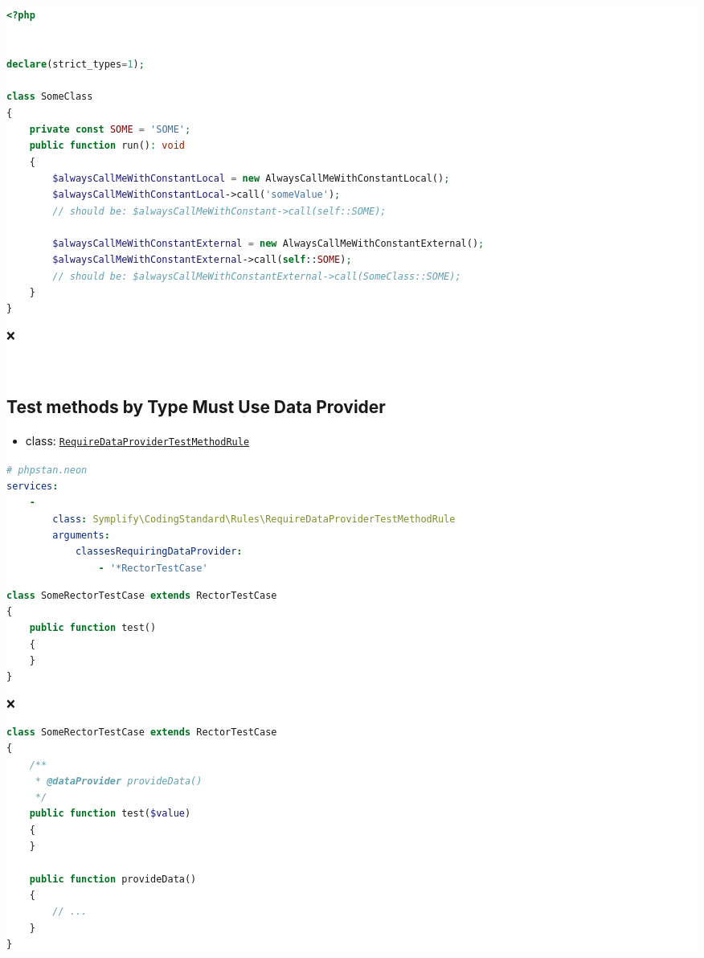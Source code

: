 ```php
<?php


declare(strict_types=1);

class SomeClass
{
    private const SOME = 'SOME';
    public function run(): void
    {
        $alwaysCallMeWithConstantLocal = new AlwaysCallMeWithConstantLocal();
        $alwaysCallMeWithConstantLocal->call('someValue');
        // should be: $alwaysCallMeWithConstant->call(self::SOME);

        $alwaysCallMeWithConstantExternal = new AlwaysCallMeWithConstantExternal();
        $alwaysCallMeWithConstantExternal->call(self::SOME);
        // should be: $alwaysCallMeWithConstantExternal->call(SomeClass::SOME);
    }
}
```

:x:

<br>

## Test methods by Type Must Use Data Provider

- class: [`RequireDataProviderTestMethodRule`](../src/Rules/RequireDataProviderTestMethodRule.php)

```yaml
# phpstan.neon
services:
    -
        class: Symplify\CodingStandard\Rules\RequireDataProviderTestMethodRule
        arguments:
            classesRequiringDataProvider:
                - '*RectorTestCase'
```


```php
class SomeRectorTestCase extends RectorTestCase
{
    public function test()
    {
    }
}
```

:x:

```php
class SomeRectorTestCase extends RectorTestCase
{
    /**
     * @dataProvider provideData()
     */
    public function test($value)
    {
    }

    public function provideData()
    {
        // ...
    }
}
```
